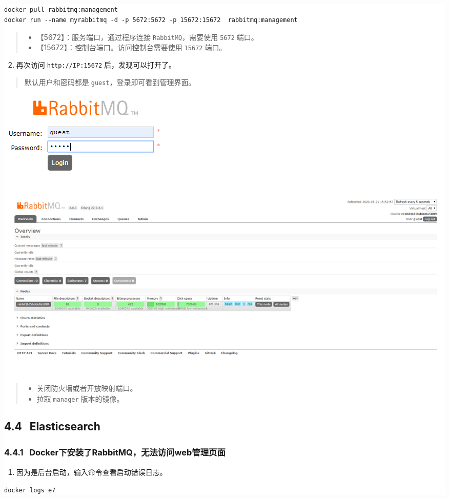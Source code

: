 ```docker
docker pull rabbitmq:management
docker run --name myrabbitmq -d -p 5672:5672 -p 15672:15672  rabbitmq:management
```

> * 【5672】：服务端口，通过程序连接 `RabbitMQ`，需要使用 `5672` 端口。  
> * 【15672】：控制台端口。访问控制台需要使用 `15672` 端口。

2. 再次访问 `http://IP:15672` 后，发现可以打开了。

> 默认用户和密码都是 `guest`，登录即可看到管理界面。

![B89](../images/B89.png)

![B90](../images/B90.png)

> *  关闭防火墙或者开放映射端口。  
> *  拉取 `manager` 版本的镜像。


## 4.4 &nbsp;&nbsp;Elasticsearch

### 4.4.1 &nbsp;&nbsp;Docker下安装了RabbitMQ，无法访问web管理页面

1. 因为是后台启动，输入命令查看启动错误日志。

```docker
docker logs e7
```
